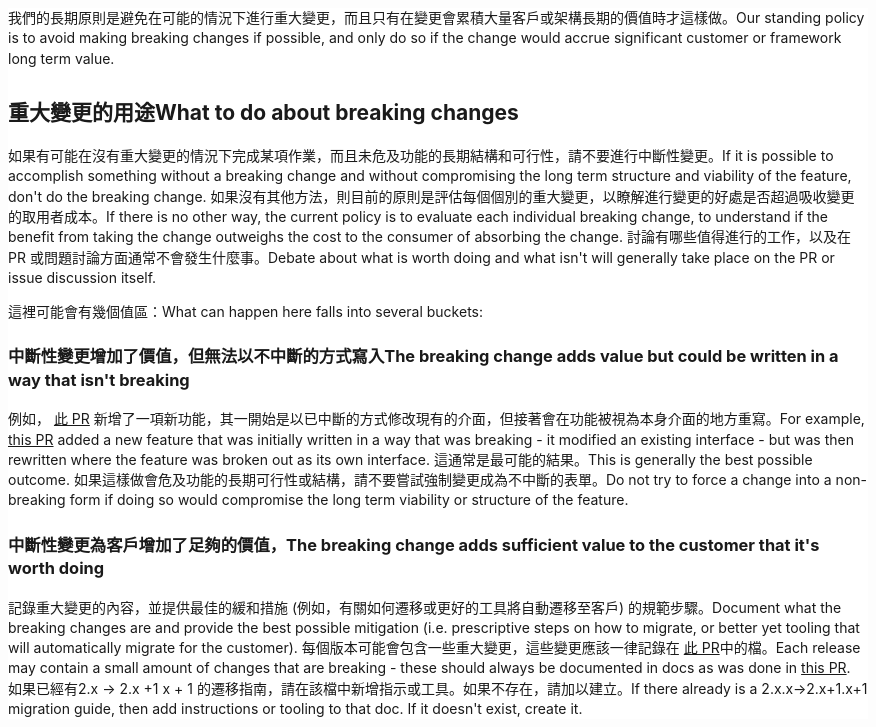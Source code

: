 <span data-ttu-id="4087f-132">我們的長期原則是避免在可能的情況下進行重大變更，而且只有在變更會累積大量客戶或架構長期的價值時才這樣做。</span><span class="sxs-lookup"><span data-stu-id="4087f-132">Our standing policy is to avoid making breaking changes if possible, and only do so if the change would accrue significant customer or framework long term value.</span></span>

## <a name="what-to-do-about-breaking-changes"></a><span data-ttu-id="4087f-133">重大變更的用途</span><span class="sxs-lookup"><span data-stu-id="4087f-133">What to do about breaking changes</span></span>

<span data-ttu-id="4087f-134">如果有可能在沒有重大變更的情況下完成某項作業，而且未危及功能的長期結構和可行性，請不要進行中斷性變更。</span><span class="sxs-lookup"><span data-stu-id="4087f-134">If it is possible to accomplish something without a breaking change and without compromising the long term structure and viability of the feature, don't do the breaking change.</span></span> <span data-ttu-id="4087f-135">如果沒有其他方法，則目前的原則是評估每個個別的重大變更，以瞭解進行變更的好處是否超過吸收變更的取用者成本。</span><span class="sxs-lookup"><span data-stu-id="4087f-135">If there is no other way, the current policy is to evaluate each individual breaking change, to understand if the benefit from taking the change outweighs the cost to the consumer of absorbing the change.</span></span> <span data-ttu-id="4087f-136">討論有哪些值得進行的工作，以及在 PR 或問題討論方面通常不會發生什麼事。</span><span class="sxs-lookup"><span data-stu-id="4087f-136">Debate about what is worth doing and what isn't will generally take place on the PR or issue discussion itself.</span></span>

<span data-ttu-id="4087f-137">這裡可能會有幾個值區：</span><span class="sxs-lookup"><span data-stu-id="4087f-137">What can happen here falls into several buckets:</span></span>

### <a name="the-breaking-change-adds-value-but-could-be-written-in-a-way-that-isnt-breaking"></a><span data-ttu-id="4087f-138">中斷性變更增加了價值，但無法以不中斷的方式寫入</span><span class="sxs-lookup"><span data-stu-id="4087f-138">The breaking change adds value but could be written in a way that isn't breaking</span></span>

<span data-ttu-id="4087f-139">例如， [此 PR](https://github.com/microsoft/MixedRealityToolkit-Unity/pull/4882) 新增了一項新功能，其一開始是以已中斷的方式修改現有的介面，但接著會在功能被視為本身介面的地方重寫。</span><span class="sxs-lookup"><span data-stu-id="4087f-139">For example, [this PR](https://github.com/microsoft/MixedRealityToolkit-Unity/pull/4882) added a new feature that was initially written in a way that was breaking - it modified an existing interface - but was then rewritten where the feature was broken out as its own interface.</span></span> <span data-ttu-id="4087f-140">這通常是最可能的結果。</span><span class="sxs-lookup"><span data-stu-id="4087f-140">This is generally the best possible outcome.</span></span> <span data-ttu-id="4087f-141">如果這樣做會危及功能的長期可行性或結構，請不要嘗試強制變更成為不中斷的表單。</span><span class="sxs-lookup"><span data-stu-id="4087f-141">Do not try to force a change into a non-breaking form if doing so would compromise the long term viability or structure of the feature.</span></span>

### <a name="the-breaking-change-adds-sufficient-value-to-the-customer-that-its-worth-doing"></a><span data-ttu-id="4087f-142">中斷性變更為客戶增加了足夠的價值，</span><span class="sxs-lookup"><span data-stu-id="4087f-142">The breaking change adds sufficient value to the customer that it's worth doing</span></span>

<span data-ttu-id="4087f-143">記錄重大變更的內容，並提供最佳的緩和措施 (例如，有關如何遷移或更好的工具將自動遷移至客戶) 的規範步驟。</span><span class="sxs-lookup"><span data-stu-id="4087f-143">Document what the breaking changes are and provide the best possible mitigation (i.e. prescriptive steps on how to migrate, or better yet tooling that will automatically migrate for the customer).</span></span> <span data-ttu-id="4087f-144">每個版本可能會包含一些重大變更，這些變更應該一律記錄在 [此 PR](https://github.com/microsoft/MixedRealityToolkit-Unity/pull/4858)中的檔。</span><span class="sxs-lookup"><span data-stu-id="4087f-144">Each release may contain a small amount of changes that are breaking - these should always be documented in docs as was done in [this PR](https://github.com/microsoft/MixedRealityToolkit-Unity/pull/4858).</span></span> <span data-ttu-id="4087f-145">如果已經有2.x → 2.x +1 x + 1 的遷移指南，請在該檔中新增指示或工具。如果不存在，請加以建立。</span><span class="sxs-lookup"><span data-stu-id="4087f-145">If there already is a 2.x.x→2.x+1.x+1 migration guide, then add instructions or tooling to that doc. If it doesn't exist, create it.</span></span>
